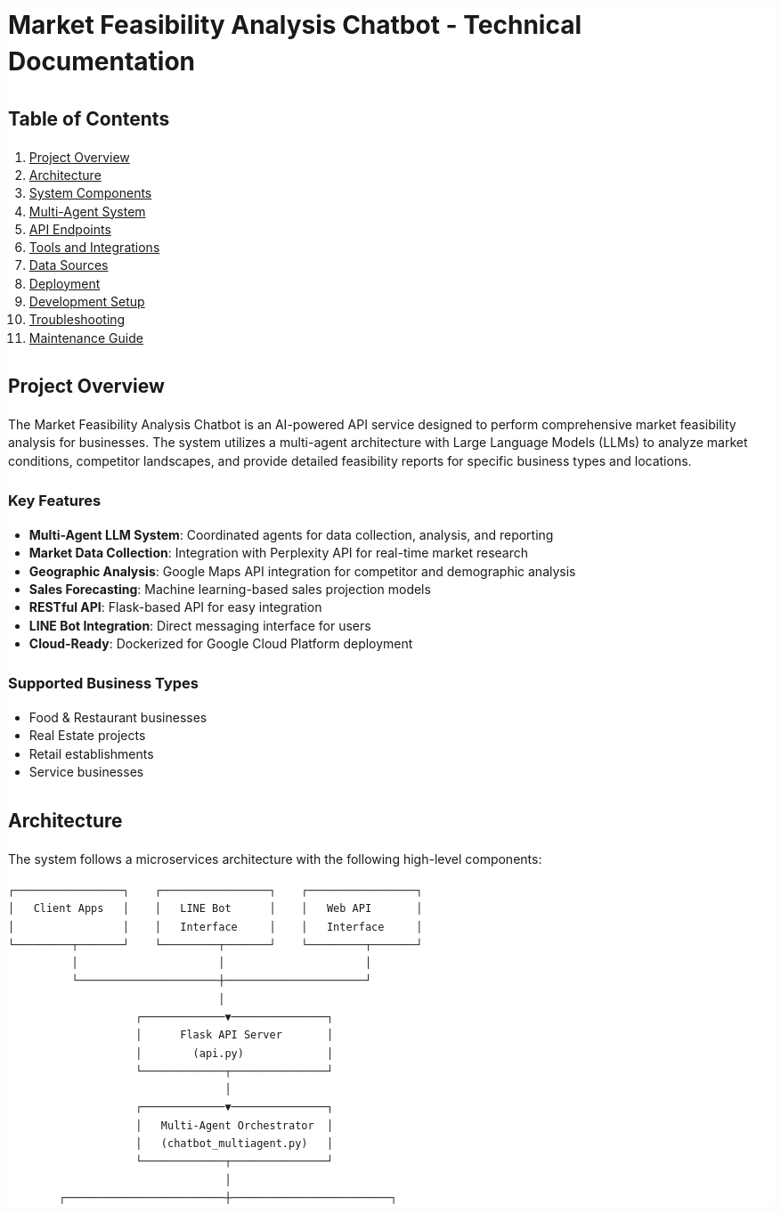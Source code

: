 # Market Feasibility Analysis Chatbot - Technical Documentation

## Table of Contents
1. [Project Overview](#project-overview)
2. [Architecture](#architecture)
3. [System Components](#system-components)
4. [Multi-Agent System](#multi-agent-system)
5. [API Endpoints](#api-endpoints)
6. [Tools and Integrations](#tools-and-integrations)
7. [Data Sources](#data-sources)
8. [Deployment](#deployment)
9. [Development Setup](#development-setup)
10. [Troubleshooting](#troubleshooting)
11. [Maintenance Guide](#maintenance-guide)

## Project Overview

The Market Feasibility Analysis Chatbot is an AI-powered API service designed to perform comprehensive market feasibility analysis for businesses. The system utilizes a multi-agent architecture with Large Language Models (LLMs) to analyze market conditions, competitor landscapes, and provide detailed feasibility reports for specific business types and locations.

### Key Features
- **Multi-Agent LLM System**: Coordinated agents for data collection, analysis, and reporting
- **Market Data Collection**: Integration with Perplexity API for real-time market research
- **Geographic Analysis**: Google Maps API integration for competitor and demographic analysis
- **Sales Forecasting**: Machine learning-based sales projection models
- **RESTful API**: Flask-based API for easy integration
- **LINE Bot Integration**: Direct messaging interface for users
- **Cloud-Ready**: Dockerized for Google Cloud Platform deployment

### Supported Business Types
- Food & Restaurant businesses
- Real Estate projects
- Retail establishments
- Service businesses

## Architecture

The system follows a microservices architecture with the following high-level components:

```
┌─────────────────┐    ┌─────────────────┐    ┌─────────────────┐
│   Client Apps   │    │   LINE Bot      │    │   Web API       │
│                 │    │   Interface     │    │   Interface     │
└─────────┬───────┘    └─────────┬───────┘    └─────────┬───────┘
          │                      │                      │
          └──────────────────────┼──────────────────────┘
                                 │
                    ┌─────────────▼───────────────┐
                    │      Flask API Server       │
                    │        (api.py)             │
                    └─────────────┬───────────────┘
                                  │
                    ┌─────────────▼───────────────┐
                    │   Multi-Agent Orchestrator  │
                    │   (chatbot_multiagent.py)   │
                    └─────────────┬───────────────┘
                                  │
        ┌─────────────────────────┼─────────────────────────┐
```